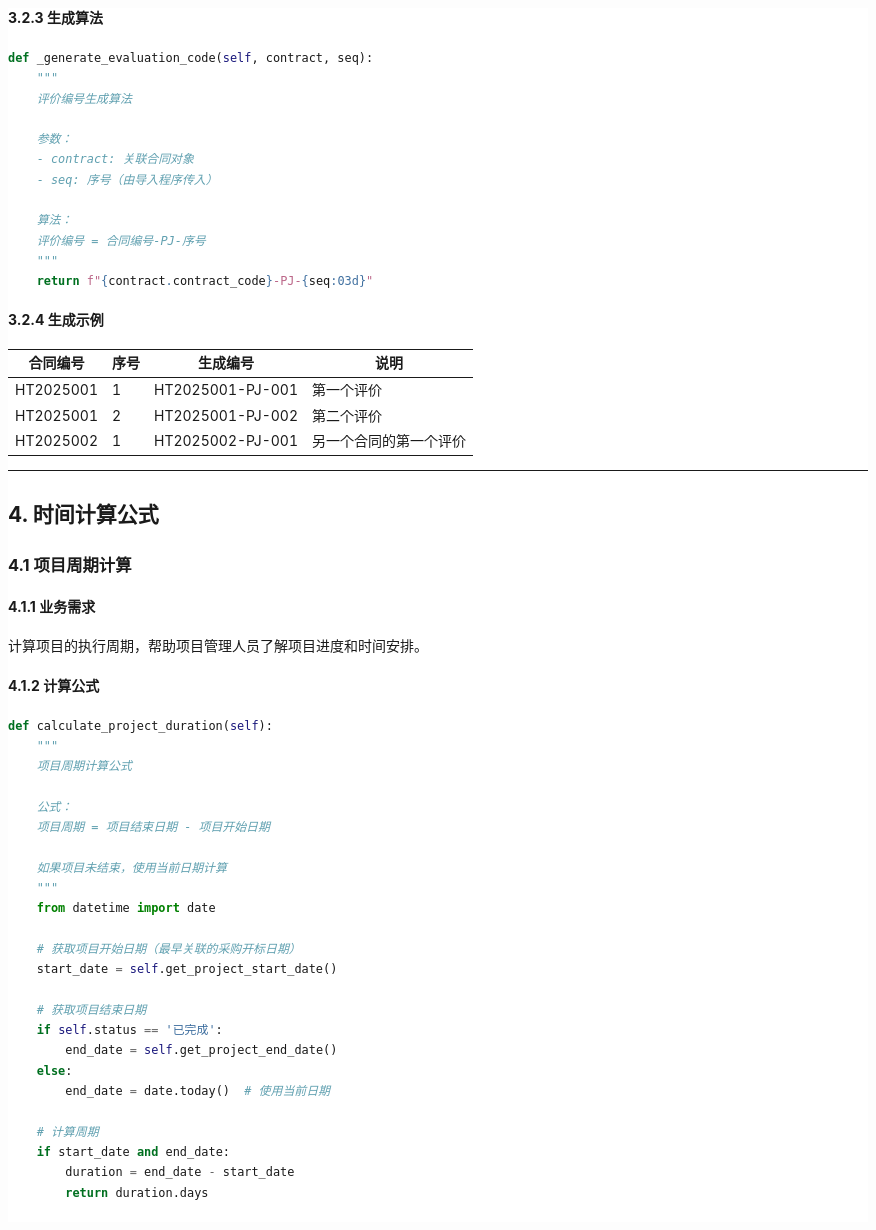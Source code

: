 #### 3.2.3 生成算法

```python
def _generate_evaluation_code(self, contract, seq):
    """
    评价编号生成算法
    
    参数：
    - contract: 关联合同对象
    - seq: 序号（由导入程序传入）
    
    算法：
    评价编号 = 合同编号-PJ-序号
    """
    return f"{contract.contract_code}-PJ-{seq:03d}"
```

#### 3.2.4 生成示例

| 合同编号 | 序号 | 生成编号 | 说明 |
|----------|------|----------|------|
| HT2025001 | 1 | HT2025001-PJ-001 | 第一个评价 |
| HT2025001 | 2 | HT2025001-PJ-002 | 第二个评价 |
| HT2025002 | 1 | HT2025002-PJ-001 | 另一个合同的第一个评价 |

---

## 4. 时间计算公式

### 4.1 项目周期计算

#### 4.1.1 业务需求

计算项目的执行周期，帮助项目管理人员了解项目进度和时间安排。

#### 4.1.2 计算公式

```python
def calculate_project_duration(self):
    """
    项目周期计算公式
    
    公式：
    项目周期 = 项目结束日期 - 项目开始日期
    
    如果项目未结束，使用当前日期计算
    """
    from datetime import date
    
    # 获取项目开始日期（最早关联的采购开标日期）
    start_date = self.get_project_start_date()
    
    # 获取项目结束日期
    if self.status == '已完成':
        end_date = self.get_project_end_date()
    else:
        end_date = date.today()  # 使用当前日期
    
    # 计算周期
    if start_date and end_date:
        duration = end_date - start_date
        return duration.days
    
```